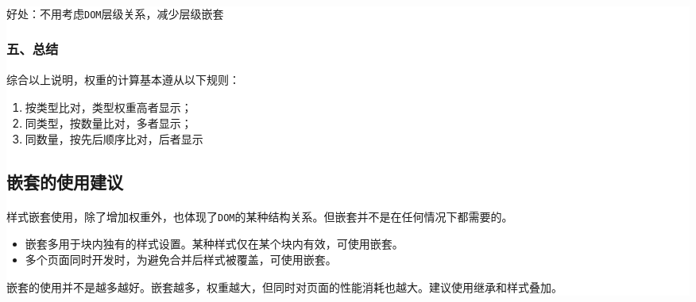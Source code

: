    好处：不用考虑`DOM`层级关系，减少层级嵌套

### 五、总结

综合以上说明，权重的计算基本遵从以下规则：

1. 按类型比对，类型权重高者显示；
2. 同类型，按数量比对，多者显示；
3. 同数量，按先后顺序比对，后者显示

## 嵌套的使用建议

样式嵌套使用，除了增加权重外，也体现了`DOM`的某种结构关系。但嵌套并不是在任何情况下都需要的。

* 嵌套多用于块内独有的样式设置。某种样式仅在某个块内有效，可使用嵌套。
* 多个页面同时开发时，为避免合并后样式被覆盖，可使用嵌套。

嵌套的使用并不是越多越好。嵌套越多，权重越大，但同时对页面的性能消耗也越大。建议使用继承和样式叠加。
